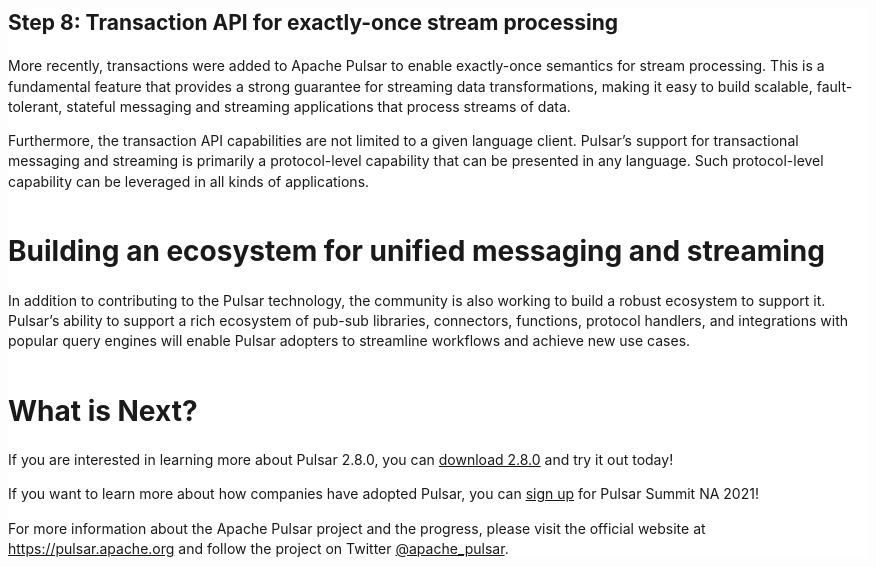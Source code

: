 ## Step 8: Transaction API for exactly-once stream processing

More recently, transactions were added to Apache Pulsar to enable exactly-once semantics for stream processing. This is a fundamental feature that provides a strong guarantee for streaming data transformations, making it easy to build scalable, fault-tolerant, stateful messaging and streaming applications that process streams of data.

Furthermore, the transaction API capabilities are not limited to a given language client. Pulsar’s support for transactional messaging and streaming is primarily a protocol-level capability that can be presented in any language. Such protocol-level capability can be leveraged in all kinds of applications. 

# Building an ecosystem for unified messaging and streaming

In addition to contributing to the Pulsar technology, the community is also working to build a robust ecosystem to support it. Pulsar’s ability to support a rich ecosystem of pub-sub libraries, connectors, functions, protocol handlers, and integrations with popular query engines will enable Pulsar adopters to streamline workflows and achieve new use cases.

# What is Next?

If you are interested in learning more about Pulsar 2.8.0, you can [download 2.8.0](https://pulsar.apache.org/en/versions/) and try it out today! 

If you want to learn more about how companies have adopted Pulsar, you can [sign up](https://hopin.com/events/pulsar-summit-north-america-2021) for Pulsar Summit NA 2021!

For more information about the Apache Pulsar project and the progress, please visit the official website at https://pulsar.apache.org and follow the project on Twitter [@apache_pulsar](https://twitter.com/apache_pulsar).

